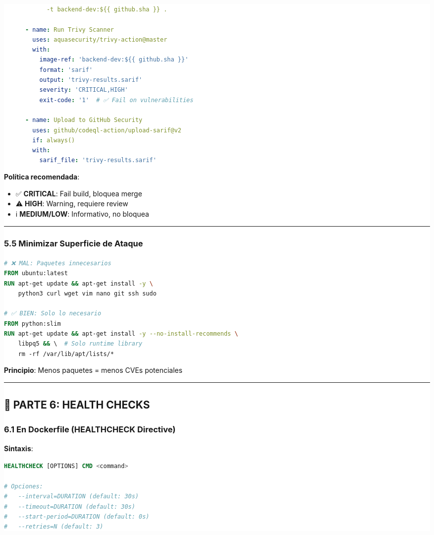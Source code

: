 ```yaml
            -t backend-dev:${{ github.sha }} .
      
      - name: Run Trivy Scanner
        uses: aquasecurity/trivy-action@master
        with:
          image-ref: 'backend-dev:${{ github.sha }}'
          format: 'sarif'
          output: 'trivy-results.sarif'
          severity: 'CRITICAL,HIGH'
          exit-code: '1'  # ✅ Fail on vulnerabilities
      
      - name: Upload to GitHub Security
        uses: github/codeql-action/upload-sarif@v2
        if: always()
        with:
          sarif_file: 'trivy-results.sarif'
```

**Política recomendada**:
- ✅ **CRITICAL**: Fail build, bloquea merge
- ⚠️ **HIGH**: Warning, requiere review
- ℹ️ **MEDIUM/LOW**: Informativo, no bloquea

---

### 5.5 Minimizar Superficie de Ataque

```dockerfile
# ❌ MAL: Paquetes innecesarios
FROM ubuntu:latest
RUN apt-get update && apt-get install -y \
    python3 curl wget vim nano git ssh sudo

# ✅ BIEN: Solo lo necesario
FROM python:slim
RUN apt-get update && apt-get install -y --no-install-recommends \
    libpq5 && \  # Solo runtime library
    rm -rf /var/lib/apt/lists/*
```

**Principio**: Menos paquetes = menos CVEs potenciales

---

## 📖 PARTE 6: HEALTH CHECKS

### 6.1 En Dockerfile (HEALTHCHECK Directive)

**Sintaxis**:
```dockerfile
HEALTHCHECK [OPTIONS] CMD <command>

# Opciones:
#   --interval=DURATION (default: 30s)
#   --timeout=DURATION (default: 30s)
#   --start-period=DURATION (default: 0s)
#   --retries=N (default: 3)
```
